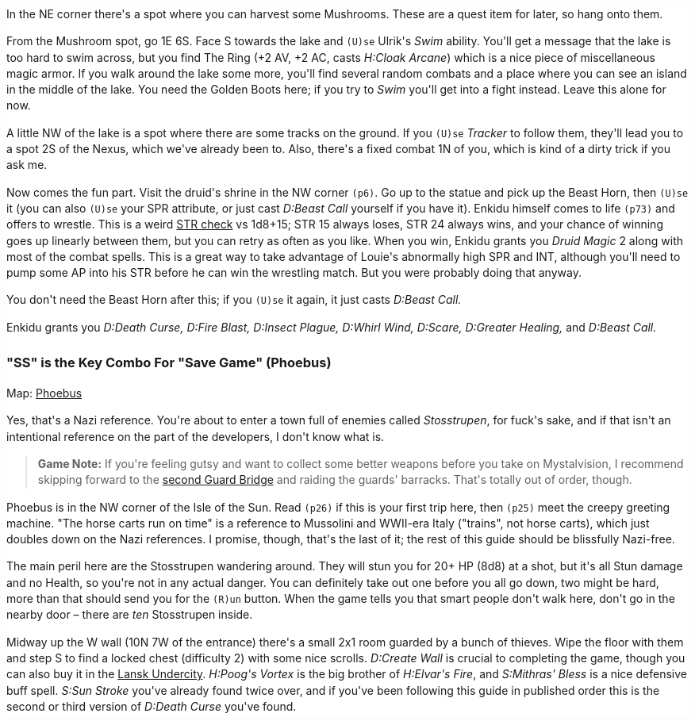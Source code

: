 In the NE corner there's a spot where you can harvest some Mushrooms. These are a quest item for later, so hang onto them.

From the Mushroom spot, go 1E 6S. Face S towards the lake and `(U)se` Ulrik's *Swim* ability. You'll get a message that the lake is too hard to swim across, but you find The Ring (+2 AV, +2 AC, casts *H:Cloak Arcane*) which is a nice piece of miscellaneous magic armor. If you walk around the lake some more, you'll find several random combats and a place where you can see an island in the middle of the lake. You need the Golden Boots here; if you try to *Swim* you'll get into a fight instead. Leave this alone for now.

A little NW of the lake is a spot where there are some tracks on the ground. If you `(U)se` *Tracker* to follow them, they'll lead you to a spot 2S of the Nexus, which we've already been to. Also, there's a fixed combat 1N of you, which is kind of a dirty trick if you ask me.

Now comes the fun part. Visit the druid's shrine in the NW corner `(p6)`. Go up to the statue and pick up the Beast Horn, then `(U)se` it (you can also `(U)se` your SPR attribute, or just cast *D:Beast Call* yourself if you have it). Enkidu himself comes to life `(p73)` and offers to wrestle. This is a weird [STR check](/dragon-wars/#game-mechanics) vs 1d8+15; STR 15 always loses, STR 24 always wins, and your chance of winning goes up linearly between them, but you can retry as often as you like. When you win, Enkidu grants you *Druid Magic* 2 along with most of the combat spells. This is a great way to take advantage of Louie's abnormally high SPR and INT, although you'll need to pump some AP into his STR before he can win the wrestling match. But you were probably doing that anyway.

You don't need the Beast Horn after this; if you `(U)se` it again, it just casts *D:Beast Call.*

Enkidu grants you *D:Death Curse, D:Fire Blast, D:Insect Plague, D:Whirl Wind, D:Scare, D:Greater Healing,* and *D:Beast Call.*

### "SS" is the Key Combo For "Save Game" (Phoebus)

Map: [Phoebus](/dragon-wars/maps/phoebus/)

Yes, that's a Nazi reference. You're about to enter a town full of enemies called *Stosstrupen*, for fuck's sake, and if that isn't an intentional reference on the part of the developers, I don't know what is.

> **Game Note:** If you're feeling gutsy and want to collect some better weapons before you take on Mystalvision, I recommend skipping forward to the [second Guard Bridge](#were-on-the-road-to-nowhere-guard-bridge-2) and raiding the guards' barracks. That's totally out of order, though.

Phoebus is in the NW corner of the Isle of the Sun. Read `(p26)` if this is your first trip here, then `(p25)` meet the creepy greeting machine. "The horse carts run on time" is a reference to Mussolini and WWII-era Italy ("trains", not horse carts), which just doubles down on the Nazi references. I promise, though, that's the last of it; the rest of this guide should be blissfully Nazi-free.

The main peril here are the Stosstrupen wandering around. They will stun you for 20+ HP (8d8) at a shot, but it's all Stun damage and no Health, so you're not in any actual danger. You can definitely take out one before you all go down, two might be hard, more than that should send you for the `(R)un` button. When the game tells you that smart people don't walk here, don't go in the nearby door – there are *ten* Stosstrupen inside.

Midway up the W wall (10N 7W of the entrance) there's a small 2x1 room guarded by a bunch of thieves. Wipe the floor with them and step S to find a locked chest (difficulty 2) with some nice scrolls. *D:Create Wall* is crucial to completing the game, though you can also buy it in the [Lansk Undercity](#putting-the-fun-back-in-funderworld-lansk-undercity). *H:Poog's Vortex* is the big brother of *H:Elvar's Fire*, and *S:Mithras' Bless* is a nice defensive buff spell. *S:Sun Stroke* you've already found twice over, and if you've been following this guide in published order this is the second or third version of *D:Death Curse* you've found.
